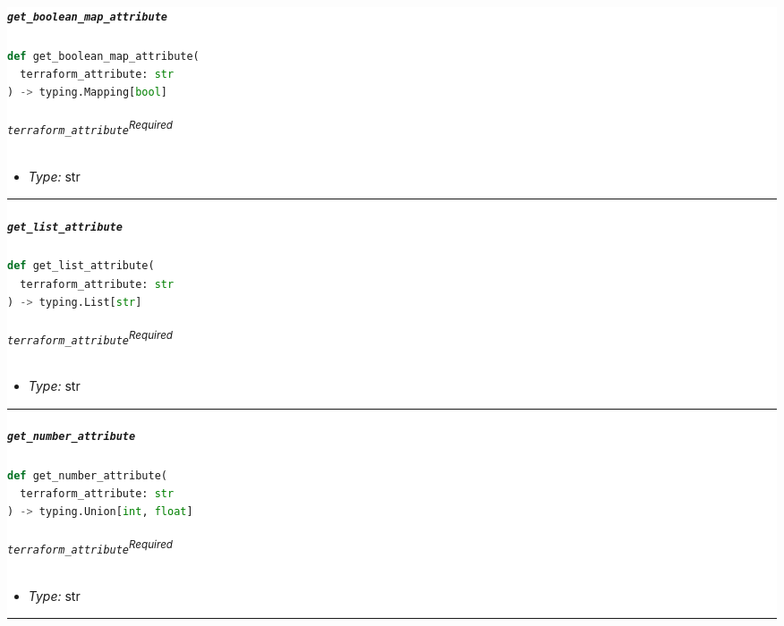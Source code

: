 ##### `get_boolean_map_attribute` <a name="get_boolean_map_attribute" id="@cdktf/provider-ionoscloud.s3BucketPublicAccessBlock.S3BucketPublicAccessBlock.getBooleanMapAttribute"></a>

```python
def get_boolean_map_attribute(
  terraform_attribute: str
) -> typing.Mapping[bool]
```

###### `terraform_attribute`<sup>Required</sup> <a name="terraform_attribute" id="@cdktf/provider-ionoscloud.s3BucketPublicAccessBlock.S3BucketPublicAccessBlock.getBooleanMapAttribute.parameter.terraformAttribute"></a>

- *Type:* str

---

##### `get_list_attribute` <a name="get_list_attribute" id="@cdktf/provider-ionoscloud.s3BucketPublicAccessBlock.S3BucketPublicAccessBlock.getListAttribute"></a>

```python
def get_list_attribute(
  terraform_attribute: str
) -> typing.List[str]
```

###### `terraform_attribute`<sup>Required</sup> <a name="terraform_attribute" id="@cdktf/provider-ionoscloud.s3BucketPublicAccessBlock.S3BucketPublicAccessBlock.getListAttribute.parameter.terraformAttribute"></a>

- *Type:* str

---

##### `get_number_attribute` <a name="get_number_attribute" id="@cdktf/provider-ionoscloud.s3BucketPublicAccessBlock.S3BucketPublicAccessBlock.getNumberAttribute"></a>

```python
def get_number_attribute(
  terraform_attribute: str
) -> typing.Union[int, float]
```

###### `terraform_attribute`<sup>Required</sup> <a name="terraform_attribute" id="@cdktf/provider-ionoscloud.s3BucketPublicAccessBlock.S3BucketPublicAccessBlock.getNumberAttribute.parameter.terraformAttribute"></a>

- *Type:* str

---

